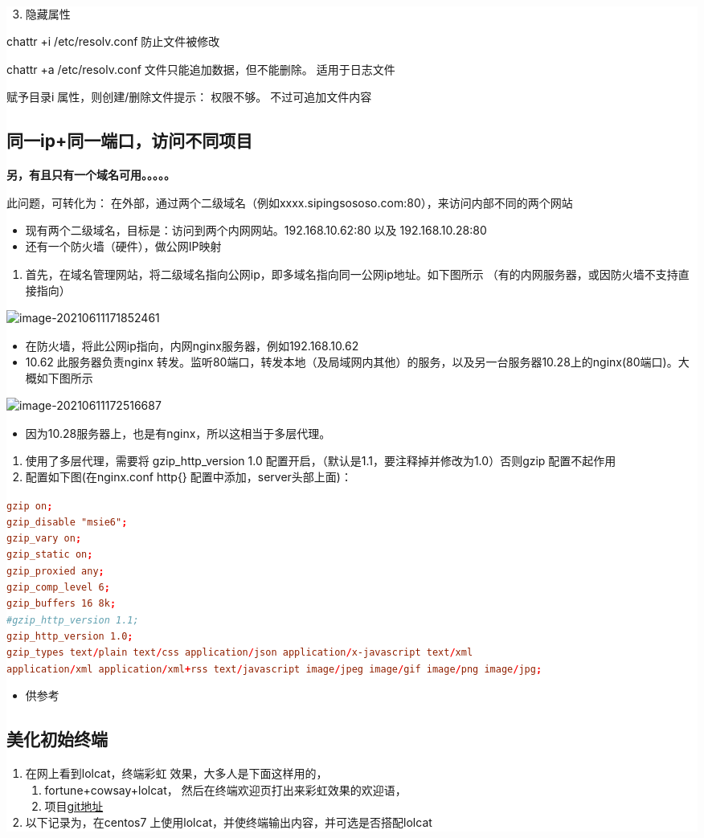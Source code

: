 3. 隐藏属性

chattr +i /etc/resolv.conf 防止文件被修改

chattr +a /etc/resolv.conf 文件只能追加数据，但不能删除。 适用于日志文件

赋予目录i 属性，则创建/删除文件提示： 权限不够。 不过可追加文件内容



## 同一ip+同一端口，访问不同项目

**另，有且只有一个域名可用。。。。。** 

此问题，可转化为： 在外部，通过两个二级域名（例如xxxx.sipingsososo.com:80），来访问内部不同的两个网站



- 现有两个二级域名，目标是：访问到两个内网网站。192.168.10.62:80  以及 192.168.10.28:80
- 还有一个防火墙（硬件），做公网IP映射

1. 首先，在域名管理网站，将二级域名指向公网ip，即多域名指向同一公网ip地址。如下图所示 （有的内网服务器，或因防火墙不支持直接指向）

![image-20210611171852461](https://gitee.com/liuzel01/picbed/raw/master/data/20210611171852_ip_port_diffSite.png)

- 在防火墙，将此公网ip指向，内网nginx服务器，例如192.168.10.62
- 10.62 此服务器负责nginx 转发。监听80端口，转发本地（及局域网内其他）的服务，以及另一台服务器10.28上的nginx(80端口)。大概如下图所示

![image-20210611172516687](https://gitee.com/liuzel01/picbed/raw/master/data/20210611172516_ip_port_diffsite_nginx.png)

- 因为10.28服务器上，也是有nginx，所以这相当于多层代理。

1. 使用了多层代理，需要将 gzip_http_version 1.0 配置开启，（默认是1.1，要注释掉并修改为1.0）否则gzip 配置不起作用
2. 配置如下图(在nginx.conf http{} 配置中添加，server头部上面)：

```conf
gzip on;
gzip_disable "msie6";
gzip_vary on;
gzip_static on;
gzip_proxied any;
gzip_comp_level 6;
gzip_buffers 16 8k;
#gzip_http_version 1.1;
gzip_http_version 1.0;
gzip_types text/plain text/css application/json application/x-javascript text/xml 
application/xml application/xml+rss text/javascript image/jpeg image/gif image/png image/jpg;
```

- 供参考

## 美化初始终端

1. 在网上看到lolcat，终端彩虹 效果，大多人是下面这样用的，
   1. fortune+cowsay+lolcat， 然后在终端欢迎页打出来彩虹效果的欢迎语，
   2. 项目[git地址](https://github.com/busyloop/lolcat) 
2. 以下记录为，在centos7 上使用lolcat，并使终端输出内容，并可选是否搭配lolcat
